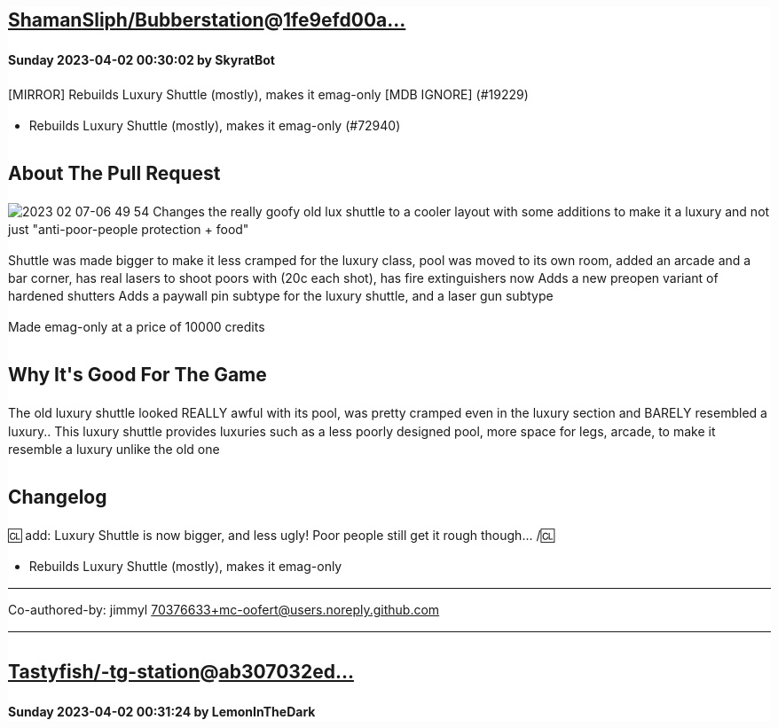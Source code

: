 ## [ShamanSliph/Bubberstation](https://github.com/ShamanSliph/Bubberstation)@[1fe9efd00a...](https://github.com/ShamanSliph/Bubberstation/commit/1fe9efd00aeb0e2d4f4dedf89460abacecef9d1b)
#### Sunday 2023-04-02 00:30:02 by SkyratBot

[MIRROR] Rebuilds Luxury Shuttle (mostly), makes it emag-only [MDB IGNORE] (#19229)

* Rebuilds Luxury Shuttle (mostly), makes it emag-only (#72940)

## About The Pull Request
![2023 02 07-06 49
54](https://user-images.githubusercontent.com/70376633/217159751-790e6ded-8525-4d13-a5b5-6a3d8076a00e.png)
Changes the really goofy old lux shuttle to a cooler layout with some
additions to make it a luxury and not just
"anti-poor-people protection + food"

Shuttle was made bigger to make it less cramped for the luxury class,
pool was moved to its own room, added an arcade
and a bar corner, has real lasers to shoot poors with (20c each shot),
has fire extinguishers now
Adds a new preopen variant of hardened shutters
Adds a paywall pin subtype for the luxury shuttle, and a laser gun
subtype

Made emag-only at a price of 10000 credits
## Why It's Good For The Game

The old luxury shuttle looked REALLY awful with its pool, was pretty
cramped even in the luxury section and BARELY resembled a luxury..
This luxury shuttle provides luxuries such as a less poorly designed
pool, more space for legs, arcade, to make it resemble a luxury unlike
the old one

## Changelog
:cl:
add: Luxury Shuttle is now bigger, and less ugly! Poor people still get
it rough though...
/:cl:

* Rebuilds Luxury Shuttle (mostly), makes it emag-only

---------

Co-authored-by: jimmyl <70376633+mc-oofert@users.noreply.github.com>

---
## [Tastyfish/-tg-station](https://github.com/Tastyfish/-tg-station)@[ab307032ed...](https://github.com/Tastyfish/-tg-station/commit/ab307032edc7ed3dd360bfcc9176f6f54c22a3fe)
#### Sunday 2023-04-02 00:31:24 by LemonInTheDark


 [1]: DevicePolicyManager#setPermittedInputMethods()
 [2]: I1e6c7ba5b7abb6bde8b01ce0f647c04a5caa81a6
[aarch64-compare-ofborg]: https://github.com/NixOS/nixpkgs/pull/209870/checks?check_run_id=10662822938
[amd64-compare-ofborg]: https://github.com/NixOS/nixpkgs/pull/209870/checks?check_run_id=10662825857
[nonexistent sysroot]: https://github.com/NixOS/nixpkgs/pull/210004
[versioned directory]: https://github.com/NixOS/nixpkgs/pull/209054
[`user-defined-trusted-dirs`]: https://sourceware.org/legacy-ml/libc-help/2013-11/msg00026.html
[comment in guix]: https://github.com/guix-mirror/guix/blob/5e4ec8218142eee8e6e148e787381a5ef891c5b1/gnu/packages/gcc.scm#L253
[mentioned]: https://github.com/NixOS/nixpkgs/pull/210112#issuecomment-1379608483
[crisis]: https://github.com/NixOS/nixpkgs/issues/108305
[foreign]: https://github.com/NixOS/nixpkgs/pull/170857#issuecomment-1170558348
[static lib{mpfr,mpc,gmp,isl}.a hack]: https://github.com/NixOS/nixpkgs/blob/2f1948af9c984ebb82dfd618e67dc949755823e2/pkgs/stdenv/linux/default.nix#L380